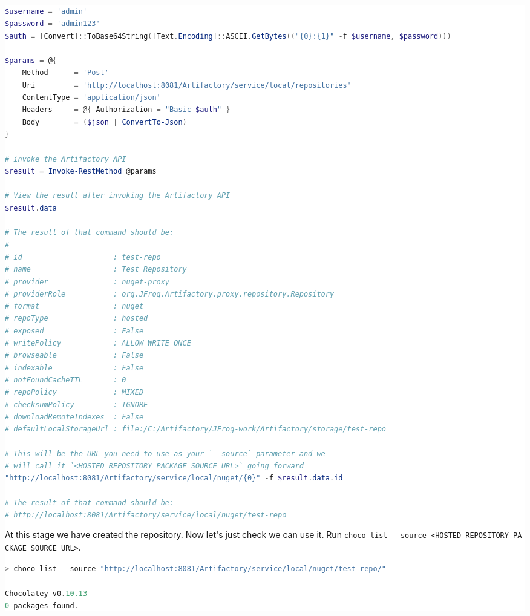 ```powershell
$username = 'admin'
$password = 'admin123'
$auth = [Convert]::ToBase64String([Text.Encoding]::ASCII.GetBytes(("{0}:{1}" -f $username, $password)))

$params = @{
    Method      = 'Post'
    Uri         = 'http://localhost:8081/Artifactory/service/local/repositories'
    ContentType = 'application/json'
    Headers     = @{ Authorization = "Basic $auth" }
    Body        = ($json | ConvertTo-Json)
}

# invoke the Artifactory API
$result = Invoke-RestMethod @params

# View the result after invoking the Artifactory API
$result.data

# The result of that command should be:
#
# id                     : test-repo
# name                   : Test Repository
# provider               : nuget-proxy
# providerRole           : org.JFrog.Artifactory.proxy.repository.Repository
# format                 : nuget
# repoType               : hosted
# exposed                : False
# writePolicy            : ALLOW_WRITE_ONCE
# browseable             : False
# indexable              : False
# notFoundCacheTTL       : 0
# repoPolicy             : MIXED
# checksumPolicy         : IGNORE
# downloadRemoteIndexes  : False
# defaultLocalStorageUrl : file:/C:/Artifactory/JFrog-work/Artifactory/storage/test-repo

# This will be the URL you need to use as your `--source` parameter and we
# will call it `<HOSTED REPOSITORY PACKAGE SOURCE URL>` going forward
"http://localhost:8081/Artifactory/service/local/nuget/{0}" -f $result.data.id

# The result of that command should be:
# http://localhost:8081/Artifactory/service/local/nuget/test-repo
```

At this stage we have created the repository. Now let's just check we can use it. Run `choco list --source <HOSTED REPOSITORY PACKAGE SOURCE URL>`.

```powershell
> choco list --source "http://localhost:8081/Artifactory/service/local/nuget/test-repo/"

Chocolatey v0.10.13
0 packages found.
```
